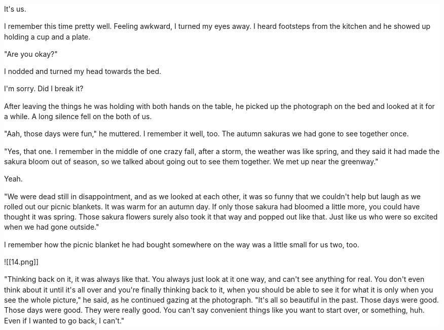 
It's us.

  

I remember this time pretty well. Feeling awkward, I turned my eyes away. I heard footsteps from the kitchen and he showed up holding a cup and a plate.

  

"Are you okay?"

  

I nodded and turned my head towards the bed. 

  

I'm sorry. Did I break it?

  

After leaving the things he was holding with both hands on the table, he picked up the photograph on the bed and looked at it for a while. A long silence fell on the both of us.

  

"Aah, those days were fun," he muttered. I remember it well, too. The autumn sakuras we had gone to see together once. 

  

"Yes, that one. I remember in the middle of one crazy fall, after a storm, the weather was like spring, and they said it had made the sakura bloom out of season, so we talked about going out to see them together. We met up near the greenway."

  

Yeah.

  

"We were dead still in disappointment, and as we looked at each other, it was so funny that we couldn't help but laugh as we rolled out our picnic blankets. It was warm for an autumn day. If only those sakura had bloomed a little more, you could have thought it was spring. Those sakura flowers surely also took it that way and popped out like that. Just like us who were so excited when we had gone outside."

  

I remember how the picnic blanket he had bought somewhere on the way was a little small for us two, too.

  

![[14.png]]

  

"Thinking back on it, it was always like that. You always just look at it one way, and can't see anything for real. You don't even think about it until it's all over and you're finally thinking back to it, when you should be able to see it for what it is only when you see the whole picture," he said, as he continued gazing at the photograph. "It's all so beautiful in the past. Those days were good. Those days were good. They were really good. You can't say convenient things like you want to start over, or something, huh. Even if I wanted to go back, I can't."

  
